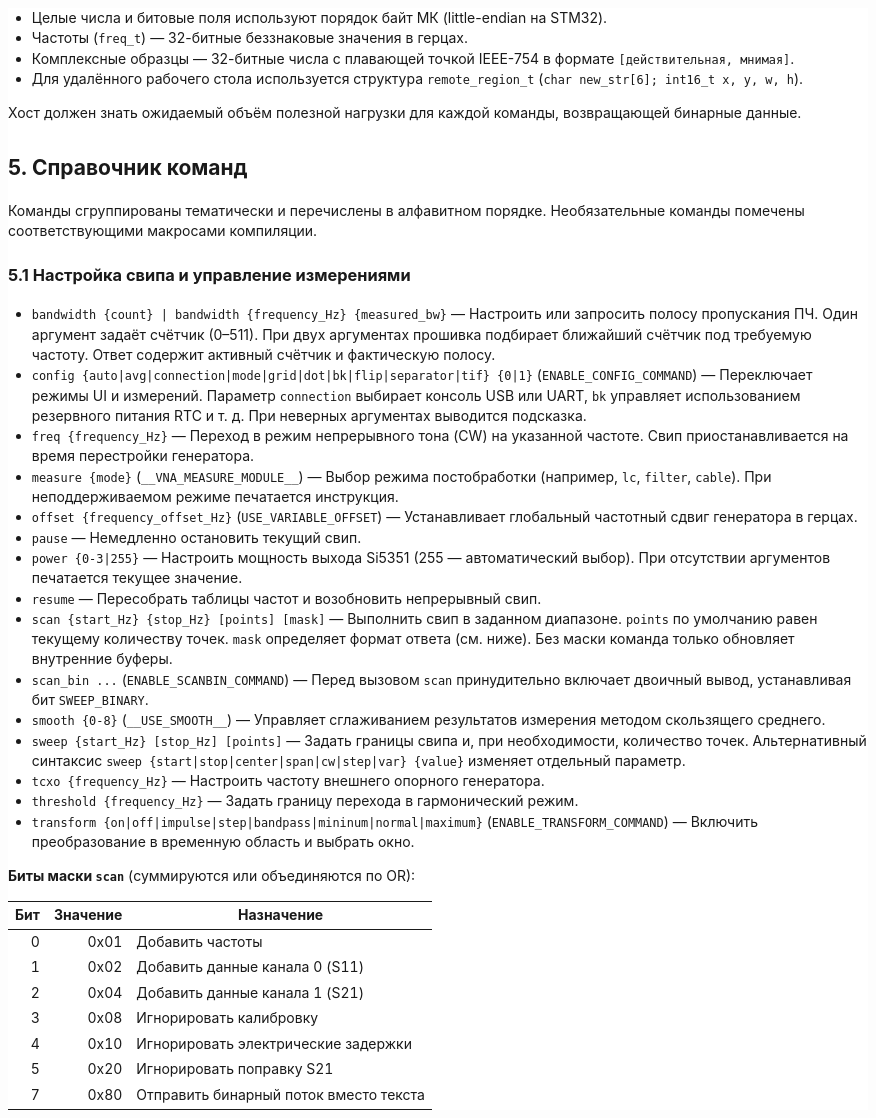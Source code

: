 * Целые числа и битовые поля используют порядок байт МК (little-endian на STM32).
* Частоты (`freq_t`) — 32-битные беззнаковые значения в герцах.
* Комплексные образцы — 32-битные числа с плавающей точкой IEEE-754 в формате `[действительная, мнимая]`.
* Для удалённого рабочего стола используется структура `remote_region_t` (`char new_str[6]; int16_t x, y, w, h`).

Хост должен знать ожидаемый объём полезной нагрузки для каждой команды, возвращающей бинарные данные.

## 5. Справочник команд
Команды сгруппированы тематически и перечислены в алфавитном порядке. Необязательные команды помечены соответствующими макросами компиляции.

### 5.1 Настройка свипа и управление измерениями
* `bandwidth {count} | bandwidth {frequency_Hz} {measured_bw}` — Настроить или запросить полосу пропускания ПЧ. Один аргумент задаёт счётчик (0–511). При двух аргументах прошивка подбирает ближайший счётчик под требуемую частоту. Ответ содержит активный счётчик и фактическую полосу.
* `config {auto|avg|connection|mode|grid|dot|bk|flip|separator|tif} {0|1}` (`ENABLE_CONFIG_COMMAND`) — Переключает режимы UI и измерений. Параметр `connection` выбирает консоль USB или UART, `bk` управляет использованием резервного питания RTC и т. д. При неверных аргументах выводится подсказка.
* `freq {frequency_Hz}` — Переход в режим непрерывного тона (CW) на указанной частоте. Свип приостанавливается на время перестройки генератора.
* `measure {mode}` (`__VNA_MEASURE_MODULE__`) — Выбор режима постобработки (например, `lc`, `filter`, `cable`). При неподдерживаемом режиме печатается инструкция.
* `offset {frequency_offset_Hz}` (`USE_VARIABLE_OFFSET`) — Устанавливает глобальный частотный сдвиг генератора в герцах.
* `pause` — Немедленно остановить текущий свип.
* `power {0-3|255}` — Настроить мощность выхода Si5351 (255 — автоматический выбор). При отсутствии аргументов печатается текущее значение.
* `resume` — Пересобрать таблицы частот и возобновить непрерывный свип.
* `scan {start_Hz} {stop_Hz} [points] [mask]` — Выполнить свип в заданном диапазоне. `points` по умолчанию равен текущему количеству точек. `mask` определяет формат ответа (см. ниже). Без маски команда только обновляет внутренние буферы.
* `scan_bin ...` (`ENABLE_SCANBIN_COMMAND`) — Перед вызовом `scan` принудительно включает двоичный вывод, устанавливая бит `SWEEP_BINARY`.
* `smooth {0-8}` (`__USE_SMOOTH__`) — Управляет сглаживанием результатов измерения методом скользящего среднего.
* `sweep {start_Hz} [stop_Hz] [points]` — Задать границы свипа и, при необходимости, количество точек. Альтернативный синтаксис `sweep {start|stop|center|span|cw|step|var} {value}` изменяет отдельный параметр.
* `tcxo {frequency_Hz}` — Настроить частоту внешнего опорного генератора.
* `threshold {frequency_Hz}` — Задать границу перехода в гармонический режим.
* `transform {on|off|impulse|step|bandpass|mininum|normal|maximum}` (`ENABLE_TRANSFORM_COMMAND`) — Включить преобразование в временную область и выбрать окно.

**Биты маски `scan`** (суммируются или объединяются по OR):

| Бит | Значение | Назначение |
|----:|---------:|------------|
| 0   | 0x01     | Добавить частоты |
| 1   | 0x02     | Добавить данные канала 0 (S11) |
| 2   | 0x04     | Добавить данные канала 1 (S21) |
| 3   | 0x08     | Игнорировать калибровку |
| 4   | 0x10     | Игнорировать электрические задержки |
| 5   | 0x20     | Игнорировать поправку S21 |
| 7   | 0x80     | Отправить бинарный поток вместо текста |
